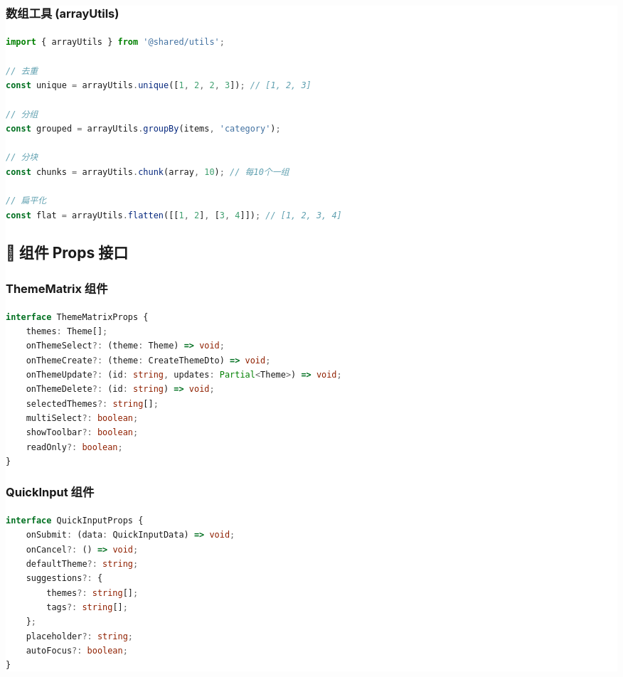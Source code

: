 ### 数组工具 (arrayUtils)

```typescript
import { arrayUtils } from '@shared/utils';

// 去重
const unique = arrayUtils.unique([1, 2, 2, 3]); // [1, 2, 3]

// 分组
const grouped = arrayUtils.groupBy(items, 'category');

// 分块
const chunks = arrayUtils.chunk(array, 10); // 每10个一组

// 扁平化
const flat = arrayUtils.flatten([[1, 2], [3, 4]]); // [1, 2, 3, 4]
```

## 🎨 组件 Props 接口

### ThemeMatrix 组件

```typescript
interface ThemeMatrixProps {
    themes: Theme[];
    onThemeSelect?: (theme: Theme) => void;
    onThemeCreate?: (theme: CreateThemeDto) => void;
    onThemeUpdate?: (id: string, updates: Partial<Theme>) => void;
    onThemeDelete?: (id: string) => void;
    selectedThemes?: string[];
    multiSelect?: boolean;
    showToolbar?: boolean;
    readOnly?: boolean;
}
```

### QuickInput 组件

```typescript
interface QuickInputProps {
    onSubmit: (data: QuickInputData) => void;
    onCancel?: () => void;
    defaultTheme?: string;
    suggestions?: {
        themes?: string[];
        tags?: string[];
    };
    placeholder?: string;
    autoFocus?: boolean;
}
```
